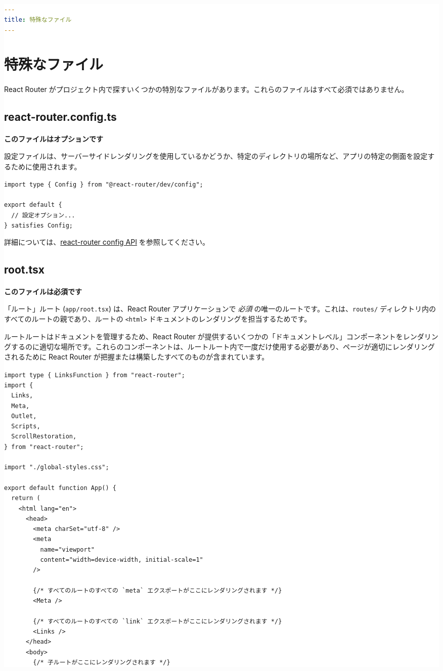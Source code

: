 ```yaml
---
title: 特殊なファイル
---
```


# 特殊なファイル

React Router がプロジェクト内で探すいくつかの特別なファイルがあります。これらのファイルはすべて必須ではありません。

## react-router.config.ts

**このファイルはオプションです**

設定ファイルは、サーバーサイドレンダリングを使用しているかどうか、特定のディレクトリの場所など、アプリの特定の側面を設定するために使用されます。

```tsx filename=react-router.config.ts
import type { Config } from "@react-router/dev/config";

export default {
  // 設定オプション...
} satisfies Config;
```

詳細については、[react-router config API][react-router-config] を参照してください。

## root.tsx

**このファイルは必須です**

「ルート」ルート (`app/root.tsx`) は、React Router アプリケーションで _必須_ の唯一のルートです。これは、`routes/` ディレクトリ内のすべてのルートの親であり、ルートの `<html>` ドキュメントのレンダリングを担当するためです。

ルートルートはドキュメントを管理するため、React Router が提供するいくつかの「ドキュメントレベル」コンポーネントをレンダリングするのに適切な場所です。これらのコンポーネントは、ルートルート内で一度だけ使用する必要があり、ページが適切にレンダリングされるために React Router が把握または構築したすべてのものが含まれています。

```tsx filename=app/root.tsx
import type { LinksFunction } from "react-router";
import {
  Links,
  Meta,
  Outlet,
  Scripts,
  ScrollRestoration,
} from "react-router";

import "./global-styles.css";

export default function App() {
  return (
    <html lang="en">
      <head>
        <meta charSet="utf-8" />
        <meta
          name="viewport"
          content="width=device-width, initial-scale=1"
        />

        {/* すべてのルートのすべての `meta` エクスポートがここにレンダリングされます */}
        <Meta />

        {/* すべてのルートのすべての `link` エクスポートがここにレンダリングされます */}
        <Links />
      </head>
      <body>
        {/* 子ルートがここにレンダリングされます */}
```

[react-router-config]: https://api.reactrouter.com/v7/types/_react_router_dev.config.Config.html
[route-module]: ../start/framework/route-module
[routing]: ../start/framework/routing
[server-entry]: #entryservertsx
[client-entry]: #entryclienttsx
[rendertopipeablestream]: https://react.dev/reference/react-dom/server/renderToPipeableStream
[rendertoreadablestream]: https://react.dev/reference/react-dom/server/renderToReadableStream
[node-streaming-entry-server]: https://github.com/remix-run/react-router/blob/dev/packages/react-router-dev/config/defaults/entry.server.node.tsx
[streaming]: ../how-to/suspense
[use_effect]: https://react.dev/reference/react/useEffect